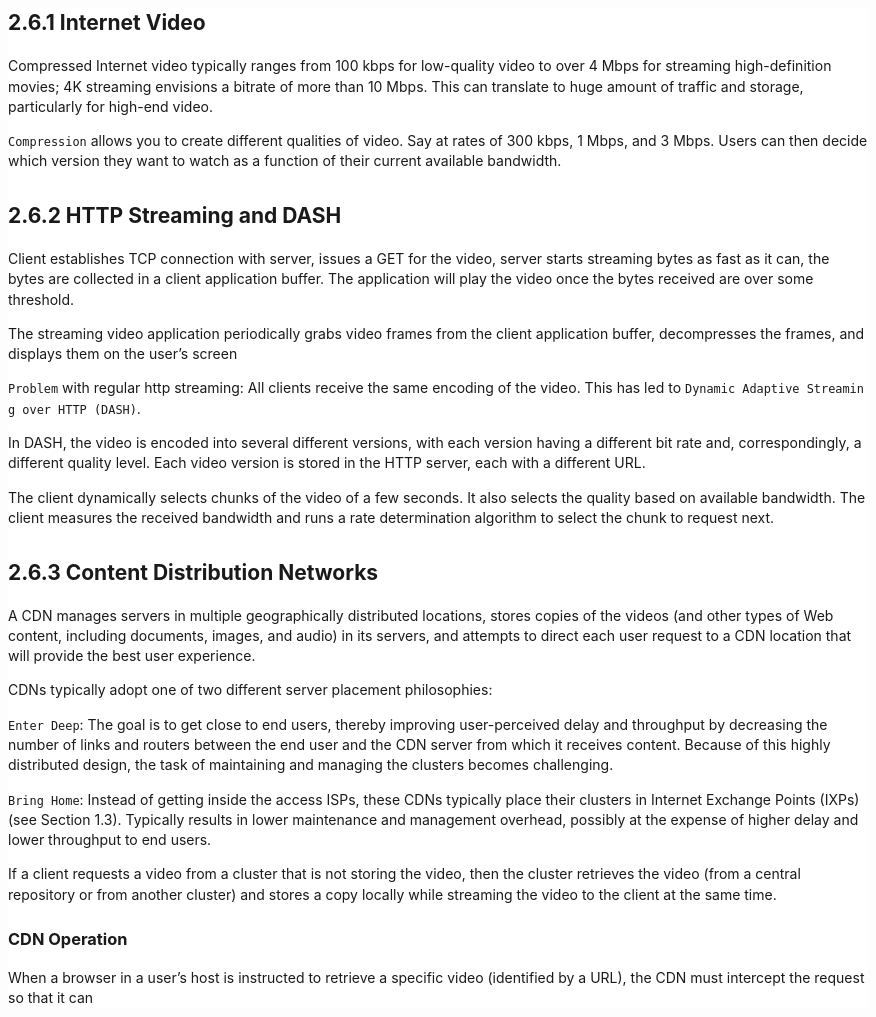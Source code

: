 ## 2.6.1 Internet Video

Compressed Internet video typically ranges from 100 kbps for low-quality video to over 4 Mbps for streaming high-definition movies; 4K streaming envisions a bitrate of more than 10 Mbps. This can translate to huge amount of traffic and storage, particularly for high-end video.

`Compression` allows you to create different qualities of video. Say at rates of 300 kbps, 1 Mbps, and 3 Mbps. Users can then decide which version they want to watch as a function of their current available bandwidth.

## 2.6.2 HTTP Streaming and DASH

Client establishes TCP connection with server, issues a GET for the video, server starts streaming bytes as fast as it can, the bytes are collected in a client application buffer. The application will play the video once the bytes received are over some threshold.

The streaming video application periodically grabs video frames from the client application buffer, decompresses the frames, and displays them on the user’s screen

`Problem` with regular http streaming: All clients receive the same encoding of the video. This has led to `Dynamic Adaptive Streaming over HTTP (DASH)`.

In DASH, the video is encoded into several different versions, with each version having a different bit rate and, correspondingly, a different quality level. Each video version is stored in the HTTP server, each with a different URL.

The client dynamically selects chunks of the video of a few seconds. It also selects the quality based on available bandwidth. The client measures the received bandwidth and runs a rate determination algorithm to select the chunk to request next.

## 2.6.3 Content Distribution Networks

A CDN manages servers in multiple geographically distributed locations, stores copies of the videos (and other types of Web content, including documents, images, and audio) in its servers, and attempts to direct each user request to a CDN location that will provide the best user experience.

CDNs typically adopt one of two different server placement philosophies:

`Enter Deep`: The goal is to get close to end users, thereby improving user-perceived delay and throughput by decreasing the number of links and routers between the end user and the CDN server from which it receives content. Because of this highly distributed design, the task of maintaining and managing the clusters becomes challenging.

`Bring Home`: Instead of getting inside the access ISPs, these CDNs typically place their clusters in Internet Exchange Points (IXPs) (see Section 1.3). Typically results in lower maintenance and management overhead, possibly at the expense of higher delay and lower throughput to end users.

If a client requests a video from a cluster that is not storing the video, then the cluster retrieves the video (from a central repository or from another cluster) and stores a copy locally while streaming the video to the client at the same time.

### CDN Operation

When a browser in a user’s host is instructed to retrieve a specific video (identified by a URL), the CDN must intercept the request so that it can
